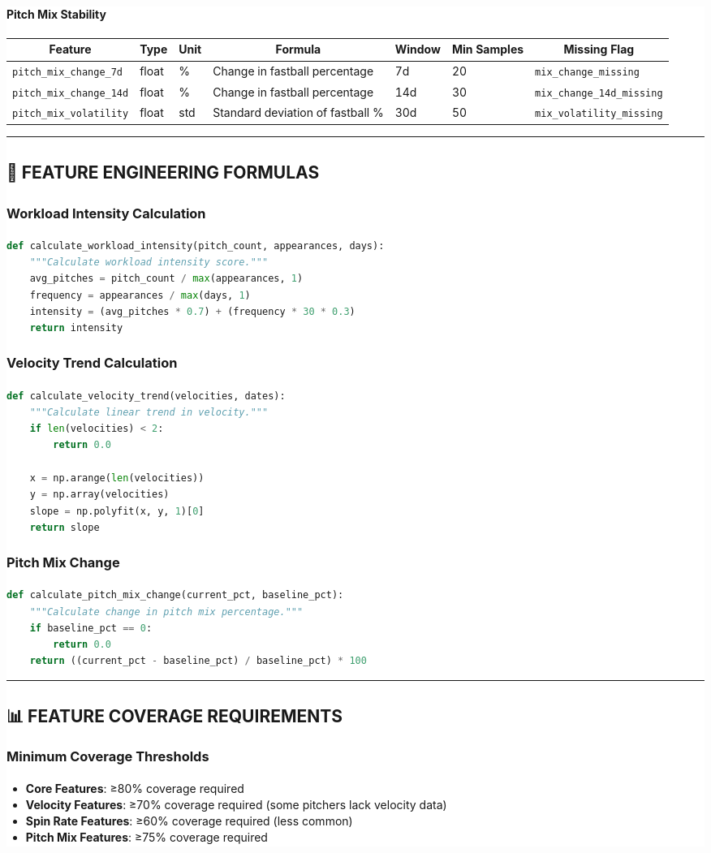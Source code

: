 #### **Pitch Mix Stability**
| Feature | Type | Unit | Formula | Window | Min Samples | Missing Flag |
|---------|------|------|---------|--------|-------------|--------------|
| `pitch_mix_change_7d` | float | % | Change in fastball percentage | 7d | 20 | `mix_change_missing` |
| `pitch_mix_change_14d` | float | % | Change in fastball percentage | 14d | 30 | `mix_change_14d_missing` |
| `pitch_mix_volatility` | float | std | Standard deviation of fastball % | 30d | 50 | `mix_volatility_missing` |

---

## 🔧 **FEATURE ENGINEERING FORMULAS**

### **Workload Intensity Calculation**
```python
def calculate_workload_intensity(pitch_count, appearances, days):
    """Calculate workload intensity score."""
    avg_pitches = pitch_count / max(appearances, 1)
    frequency = appearances / max(days, 1)
    intensity = (avg_pitches * 0.7) + (frequency * 30 * 0.3)
    return intensity
```

### **Velocity Trend Calculation**
```python
def calculate_velocity_trend(velocities, dates):
    """Calculate linear trend in velocity."""
    if len(velocities) < 2:
        return 0.0
    
    x = np.arange(len(velocities))
    y = np.array(velocities)
    slope = np.polyfit(x, y, 1)[0]
    return slope
```

### **Pitch Mix Change**
```python
def calculate_pitch_mix_change(current_pct, baseline_pct):
    """Calculate change in pitch mix percentage."""
    if baseline_pct == 0:
        return 0.0
    return ((current_pct - baseline_pct) / baseline_pct) * 100
```

---

## 📊 **FEATURE COVERAGE REQUIREMENTS**

### **Minimum Coverage Thresholds**
- **Core Features**: ≥80% coverage required
- **Velocity Features**: ≥70% coverage required (some pitchers lack velocity data)
- **Spin Rate Features**: ≥60% coverage required (less common)
- **Pitch Mix Features**: ≥75% coverage required
